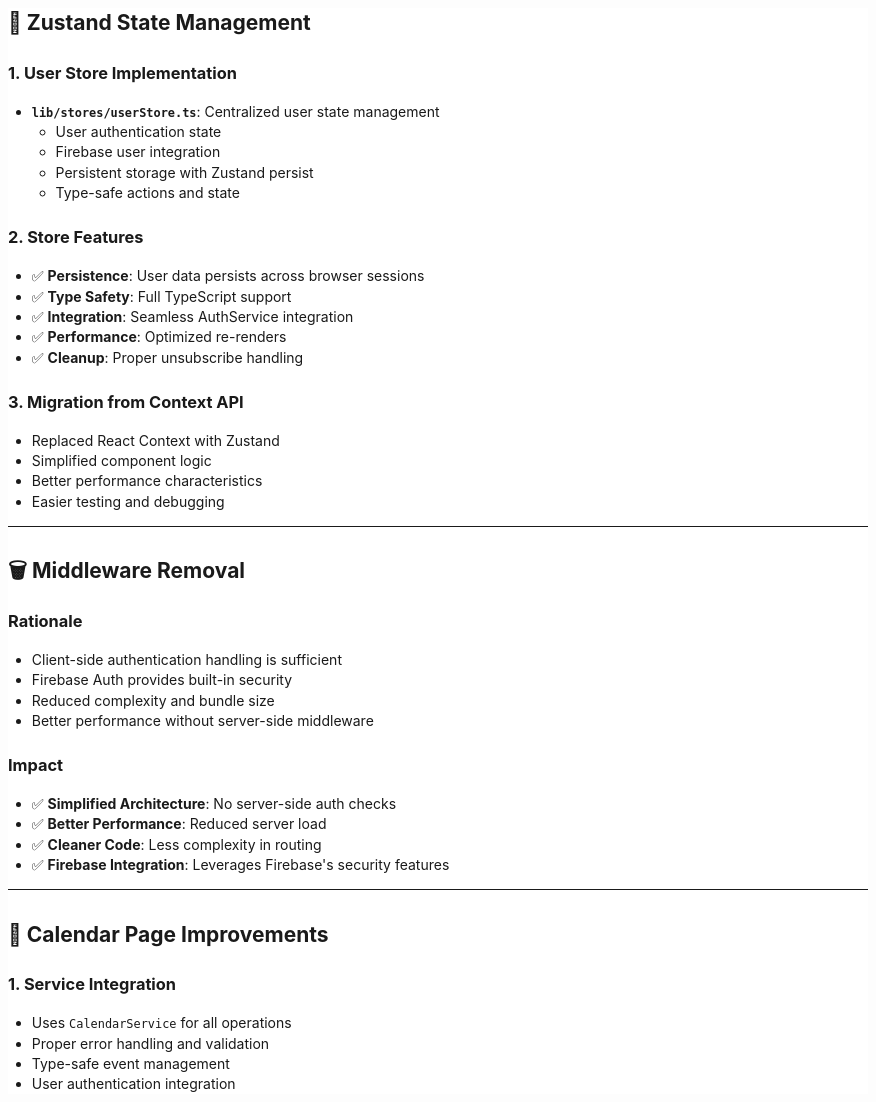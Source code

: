 
## 🔄 **Zustand State Management**

### **1. User Store Implementation**
- **`lib/stores/userStore.ts`**: Centralized user state management
  - User authentication state
  - Firebase user integration
  - Persistent storage with Zustand persist
  - Type-safe actions and state

### **2. Store Features**
- ✅ **Persistence**: User data persists across browser sessions
- ✅ **Type Safety**: Full TypeScript support
- ✅ **Integration**: Seamless AuthService integration
- ✅ **Performance**: Optimized re-renders
- ✅ **Cleanup**: Proper unsubscribe handling

### **3. Migration from Context API**
- Replaced React Context with Zustand
- Simplified component logic
- Better performance characteristics
- Easier testing and debugging

---

## 🗑️ **Middleware Removal**

### **Rationale**
- Client-side authentication handling is sufficient
- Firebase Auth provides built-in security
- Reduced complexity and bundle size
- Better performance without server-side middleware

### **Impact**
- ✅ **Simplified Architecture**: No server-side auth checks
- ✅ **Better Performance**: Reduced server load
- ✅ **Cleaner Code**: Less complexity in routing
- ✅ **Firebase Integration**: Leverages Firebase's security features

---

## 📅 **Calendar Page Improvements**

### **1. Service Integration**
- Uses `CalendarService` for all operations
- Proper error handling and validation
- Type-safe event management
- User authentication integration
